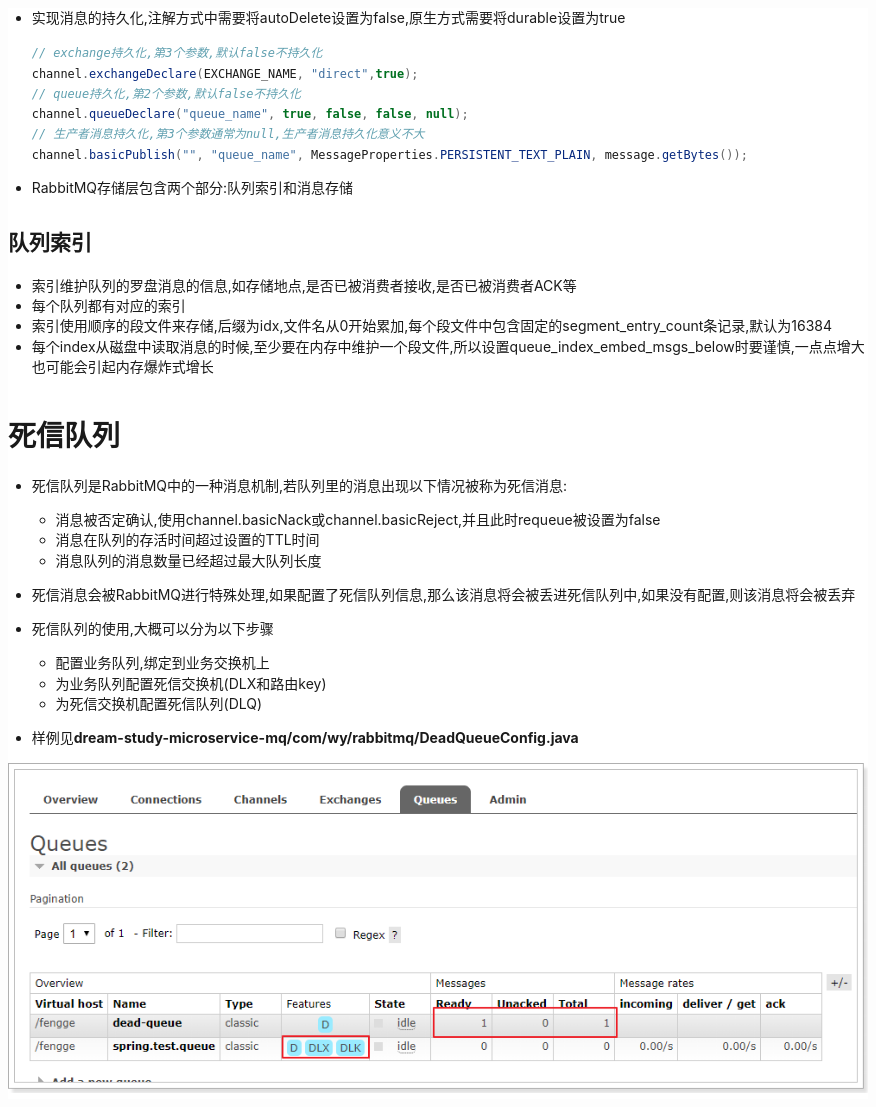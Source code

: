 * 实现消息的持久化,注解方式中需要将autoDelete设置为false,原生方式需要将durable设置为true

  ```java
  // exchange持久化,第3个参数,默认false不持久化
  channel.exchangeDeclare(EXCHANGE_NAME, "direct",true);
  // queue持久化,第2个参数,默认false不持久化
  channel.queueDeclare("queue_name", true, false, false, null);
  // 生产者消息持久化,第3个参数通常为null,生产者消息持久化意义不大
  channel.basicPublish("", "queue_name", MessageProperties.PERSISTENT_TEXT_PLAIN, message.getBytes());
  ```

* RabbitMQ存储层包含两个部分:队列索引和消息存储



## 队列索引



* 索引维护队列的罗盘消息的信息,如存储地点,是否已被消费者接收,是否已被消费者ACK等
* 每个队列都有对应的索引
* 索引使用顺序的段文件来存储,后缀为idx,文件名从0开始累加,每个段文件中包含固定的segment_entry_count条记录,默认为16384
* 每个index从磁盘中读取消息的时候,至少要在内存中维护一个段文件,所以设置queue_index_embed_msgs_below时要谨慎,一点点增大也可能会引起内存爆炸式增长



# 死信队列



* 死信队列是RabbitMQ中的一种消息机制,若队列里的消息出现以下情况被称为死信消息:
  * 消息被否定确认,使用channel.basicNack或channel.basicReject,并且此时requeue被设置为false
  * 消息在队列的存活时间超过设置的TTL时间
  * 消息队列的消息数量已经超过最大队列长度

* 死信消息会被RabbitMQ进行特殊处理,如果配置了死信队列信息,那么该消息将会被丢进死信队列中,如果没有配置,则该消息将会被丢弃
* 死信队列的使用,大概可以分为以下步骤
  * 配置业务队列,绑定到业务交换机上
  * 为业务队列配置死信交换机(DLX和路由key)
  * 为死信交换机配置死信队列(DLQ)
* 样例见**dream-study-microservice-mq/com/wy/rabbitmq/DeadQueueConfig.java**

![](image10.png)
